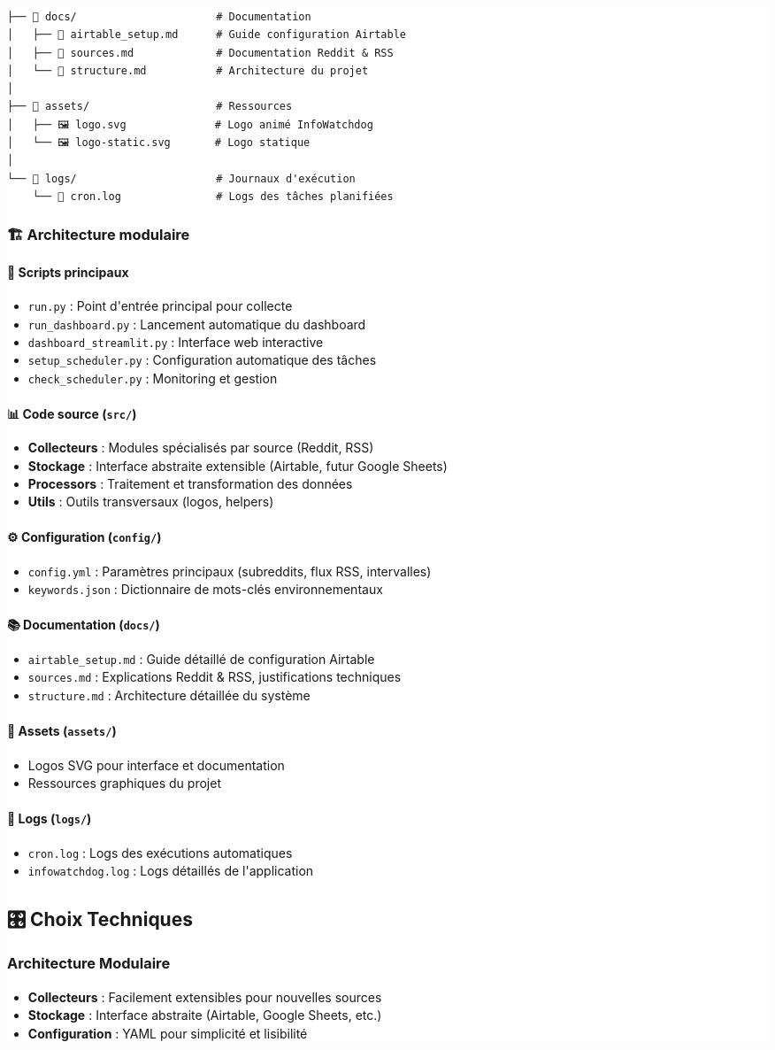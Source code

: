 ```
├── 📁 docs/                      # Documentation
│   ├── 📄 airtable_setup.md      # Guide configuration Airtable
│   ├── 📄 sources.md             # Documentation Reddit & RSS
│   └── 📄 structure.md           # Architecture du projet
│
├── 📁 assets/                    # Ressources
│   ├── 🖼️ logo.svg              # Logo animé InfoWatchdog
│   └── 🖼️ logo-static.svg       # Logo statique
│
└── 📁 logs/                      # Journaux d'exécution
    └── 📄 cron.log               # Logs des tâches planifiées
```

### 🏗️ Architecture modulaire

#### 🔧 **Scripts principaux**
- `run.py` : Point d'entrée principal pour collecte
- `run_dashboard.py` : Lancement automatique du dashboard
- `dashboard_streamlit.py` : Interface web interactive
- `setup_scheduler.py` : Configuration automatique des tâches
- `check_scheduler.py` : Monitoring et gestion

#### 📊 **Code source (`src/`)**
- **Collecteurs** : Modules spécialisés par source (Reddit, RSS)
- **Stockage** : Interface abstraite extensible (Airtable, futur Google Sheets)
- **Processors** : Traitement et transformation des données
- **Utils** : Outils transversaux (logos, helpers)

#### ⚙️ **Configuration (`config/`)**
- `config.yml` : Paramètres principaux (subreddits, flux RSS, intervalles)
- `keywords.json` : Dictionnaire de mots-clés environnementaux

#### 📚 **Documentation (`docs/`)**
- `airtable_setup.md` : Guide détaillé de configuration Airtable
- `sources.md` : Explications Reddit & RSS, justifications techniques
- `structure.md` : Architecture détaillée du système

#### 🎨 **Assets (`assets/`)**
- Logos SVG pour interface et documentation
- Ressources graphiques du projet

#### 📝 **Logs (`logs/`)**
- `cron.log` : Logs des exécutions automatiques
- `infowatchdog.log` : Logs détaillés de l'application

## 🎛 Choix Techniques

### Architecture Modulaire
- **Collecteurs** : Facilement extensibles pour nouvelles sources
- **Stockage** : Interface abstraite (Airtable, Google Sheets, etc.)
- **Configuration** : YAML pour simplicité et lisibilité
